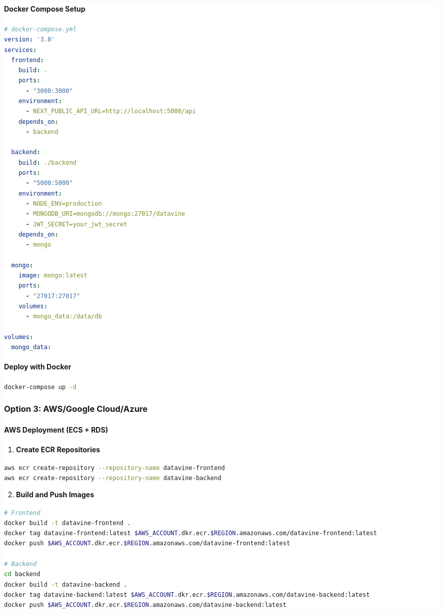 #### Docker Compose Setup
```yaml
# docker-compose.yml
version: '3.8'
services:
  frontend:
    build: .
    ports:
      - "3000:3000"
    environment:
      - NEXT_PUBLIC_API_URL=http://localhost:5000/api
    depends_on:
      - backend

  backend:
    build: ./backend
    ports:
      - "5000:5000"
    environment:
      - NODE_ENV=production
      - MONGODB_URI=mongodb://mongo:27017/datavine
      - JWT_SECRET=your_jwt_secret
    depends_on:
      - mongo

  mongo:
    image: mongo:latest
    ports:
      - "27017:27017"
    volumes:
      - mongo_data:/data/db

volumes:
  mongo_data:
```

#### Deploy with Docker
```bash
docker-compose up -d
```

### Option 3: AWS/Google Cloud/Azure

#### AWS Deployment (ECS + RDS)

1. **Create ECR Repositories**
```bash
aws ecr create-repository --repository-name datavine-frontend
aws ecr create-repository --repository-name datavine-backend
```

2. **Build and Push Images**
```bash
# Frontend
docker build -t datavine-frontend .
docker tag datavine-frontend:latest $AWS_ACCOUNT.dkr.ecr.$REGION.amazonaws.com/datavine-frontend:latest
docker push $AWS_ACCOUNT.dkr.ecr.$REGION.amazonaws.com/datavine-frontend:latest

# Backend
cd backend
docker build -t datavine-backend .
docker tag datavine-backend:latest $AWS_ACCOUNT.dkr.ecr.$REGION.amazonaws.com/datavine-backend:latest
docker push $AWS_ACCOUNT.dkr.ecr.$REGION.amazonaws.com/datavine-backend:latest
```